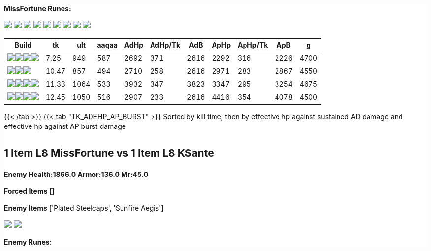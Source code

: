 **MissFortune Runes:**


![](/Styles/Precision/PressTheAttack/PressTheAttack.png)
![](/Styles/Precision/Overheal.png)
![](/Styles/Precision/LegendAlacrity/LegendAlacrity.png)
![](/Styles/Precision/CutDown/CutDown.png)
![](/Styles/Sorcery/AbsoluteFocus/AbsoluteFocus.png)
![](/Styles/Sorcery/GatheringStorm/GatheringStorm.png)
![](/StatMods/StatModsAdaptiveForceIcon.png)
![](/StatMods/StatModsAdaptiveForceIcon.png)
![](/StatMods/StatModsArmorIcon.png)





 Build |tk|ult|aaqaa|AdHp|AdHp/Tk|AdB|ApHp|ApHp/Tk|ApB|g
-|-|-|-|-|-|-|-|-|-|-
![](/item/6672.png)![](/item/1053.png)![](/item/1055.png)![](/item/1036.png)|7.25|949|587|2692|371|2616|2292|316|2226|4700
![](/item/3091.png)![](/item/1053.png)![](/item/1055.png)|10.47|857|494|2710|258|2616|2971|283|2867|4550
![](/item/6673.png)![](/item/1055.png)![](/item/1037.png)![](/item/1036.png)|11.33|1064|533|3932|347|3823|3347|295|3254|4675
![](/item/3156.png)![](/item/1053.png)![](/item/1055.png)![](/item/1036.png)|12.45|1050|516|2907|233|2616|4416|354|4078|4500
{{< /tab >}}
{{< tab "TK_ADEHP_AP_BURST" >}}
Sorted by kill time, then by effective hp against sustained AD damage and effective hp against AP burst damage
## 1 Item L8 MissFortune vs 1 Item L8 KSante

**Enemy Health:1866.0 Armor:136.0 Mr:45.0**


**Forced Items** []








**Enemy Items** ['Plated Steelcaps', 'Sunfire Aegis']





![](/item/3047.png)
![](/item/3068.png)



**Enemy Runes:**
